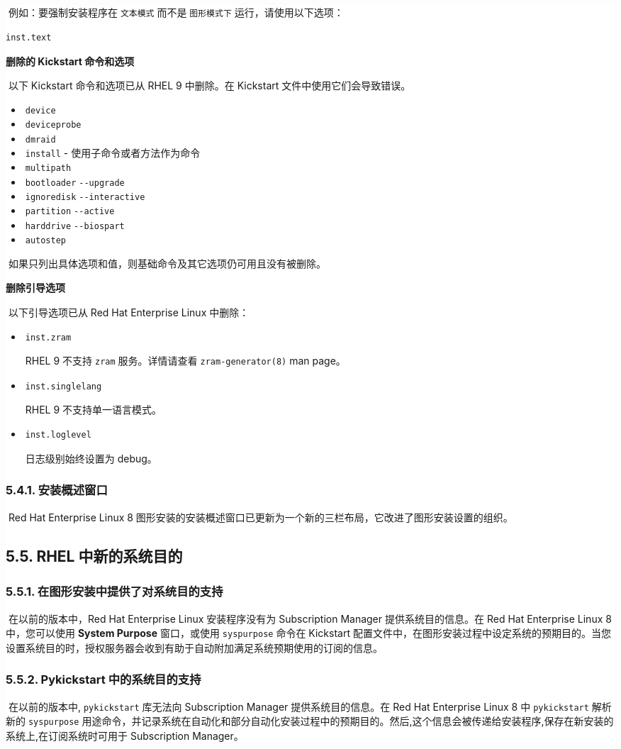 ​				例如：要强制安装程序在 `文本模式` 而不是 `图形模式下` 运行，请使用以下选项： 		



```none
inst.text
```

**删除的 Kickstart 命令和选项**

​					以下 Kickstart 命令和选项已从 RHEL 9 中删除。在 Kickstart 文件中使用它们会导致错误。 			

- ​						`device` 				
- ​						`deviceprobe` 				
- ​						`dmraid` 				
- ​						`install` - 使用子命令或者方法作为命令 				
- ​						`multipath` 				
- ​						`bootloader` `--upgrade` 				
- ​						`ignoredisk` `--interactive` 				
- ​						`partition` `--active` 				
- ​						`harddrive` `--biospart` 				
- ​						`autostep` 				

​				如果只列出具体选项和值，则基础命令及其它选项仍可用且没有被删除。 		

**删除引导选项**

​					以下引导选项已从 Red Hat Enterprise Linux 中删除： 			

- ​						`inst.zram` 				

  ​						RHEL 9 不支持 `zram` 服务。详情请查看 `zram-generator(8)` man page。 				

- ​						`inst.singlelang` 				

  ​						RHEL 9 不支持单一语言模式。 				

- ​						`inst.loglevel` 				

  ​						日志级别始终设置为 debug。 				

### 5.4.1. 安装概述窗口

​					Red Hat Enterprise Linux 8 图形安装的安装概述窗口已更新为一个新的三栏布局，它改进了图形安装设置的组织。 			

## 5.5. RHEL 中新的系统目的

### 5.5.1. 在图形安装中提供了对系统目的支持

​					在以前的版本中，Red Hat Enterprise Linux 安装程序没有为 Subscription Manager 提供系统目的信息。在 Red Hat Enterprise Linux 8 中，您可以使用 **System Purpose** 窗口，或使用 `syspurpose` 命令在 Kickstart 配置文件中，在图形安装过程中设定系统的预期目的。当您设置系统目的时，授权服务器会收到有助于自动附加满足系统预期使用的订阅的信息。 			

### 5.5.2. Pykickstart 中的系统目的支持

​					在以前的版本中, `pykickstart` 库无法向 Subscription Manager 提供系统目的信息。在 Red Hat Enterprise Linux 8 中 `pykickstart` 解析新的 `syspurpose` 用途命令，并记录系统在自动化和部分自动化安装过程中的预期目的。然后,这个信息会被传递给安装程序,保存在新安装的系统上,在订阅系统时可用于 Subscription Manager。 			
